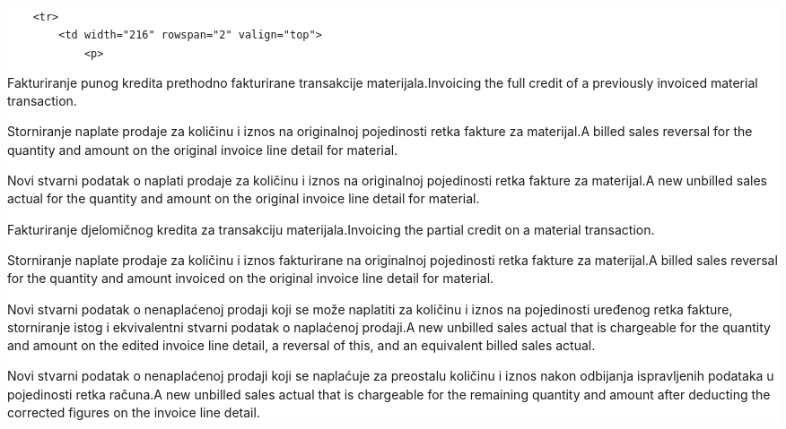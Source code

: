         <tr>
            <td width="216" rowspan="2" valign="top">
                <p>
<span data-ttu-id="5eb3a-154">Fakturiranje punog kredita prethodno fakturirane transakcije materijala.</span><span class="sxs-lookup"><span data-stu-id="5eb3a-154">Invoicing the full credit of a previously invoiced material transaction.</span></span>
                </p>
            </td>
            <td width="408" valign="top">
                <p>
<span data-ttu-id="5eb3a-155">Storniranje naplate prodaje za količinu i iznos na originalnoj pojedinosti retka fakture za materijal.</span><span class="sxs-lookup"><span data-stu-id="5eb3a-155">A billed sales reversal for the quantity and amount on the original invoice line detail for material.</span></span>
                </p>
            </td>
        </tr>
        <tr>
            <td width="408" valign="top">
                <p>
<span data-ttu-id="5eb3a-156">Novi stvarni podatak o naplati prodaje za količinu i iznos na originalnoj pojedinosti retka fakture za materijal.</span><span class="sxs-lookup"><span data-stu-id="5eb3a-156">A new unbilled sales actual for the quantity and amount on the original invoice line detail for material.</span></span>
                </p>
            </td>
        </tr>
        <tr>
            <td width="216" rowspan="3" valign="top">
                <p>
<span data-ttu-id="5eb3a-157">Fakturiranje djelomičnog kredita za transakciju materijala.</span><span class="sxs-lookup"><span data-stu-id="5eb3a-157">Invoicing the partial credit on a material transaction.</span></span>
                </p>
            </td>
            <td width="408" valign="top">
                <p>
<span data-ttu-id="5eb3a-158">Storniranje naplate prodaje za količinu i iznos fakturirane na originalnoj pojedinosti retka fakture za materijal.</span><span class="sxs-lookup"><span data-stu-id="5eb3a-158">A billed sales reversal for the quantity and amount invoiced on the original invoice line detail for material.</span></span>
                </p>
            </td>
        </tr>
        <tr>
            <td width="408" valign="top">
                <p>
<span data-ttu-id="5eb3a-159">Novi stvarni podatak o nenaplaćenoj prodaji koji se može naplatiti za količinu i iznos na pojedinosti uređenog retka fakture, storniranje istog i ekvivalentni stvarni podatak o naplaćenoj prodaji.</span><span class="sxs-lookup"><span data-stu-id="5eb3a-159">A new unbilled sales actual that is chargeable for the quantity and amount on the edited invoice line detail, a reversal of this, and an equivalent billed sales actual.</span></span>
                </p>
            </td>
        </tr>
        <tr>
            <td width="408" valign="top">
                <p>
<span data-ttu-id="5eb3a-160">Novi stvarni podatak o nenaplaćenoj prodaji koji se naplaćuje za preostalu količinu i iznos nakon odbijanja ispravljenih podataka u pojedinosti retka računa.</span><span class="sxs-lookup"><span data-stu-id="5eb3a-160">A new unbilled sales actual that is chargeable for the remaining quantity and amount after deducting the corrected figures on the invoice line detail.</span></span>
                </p>